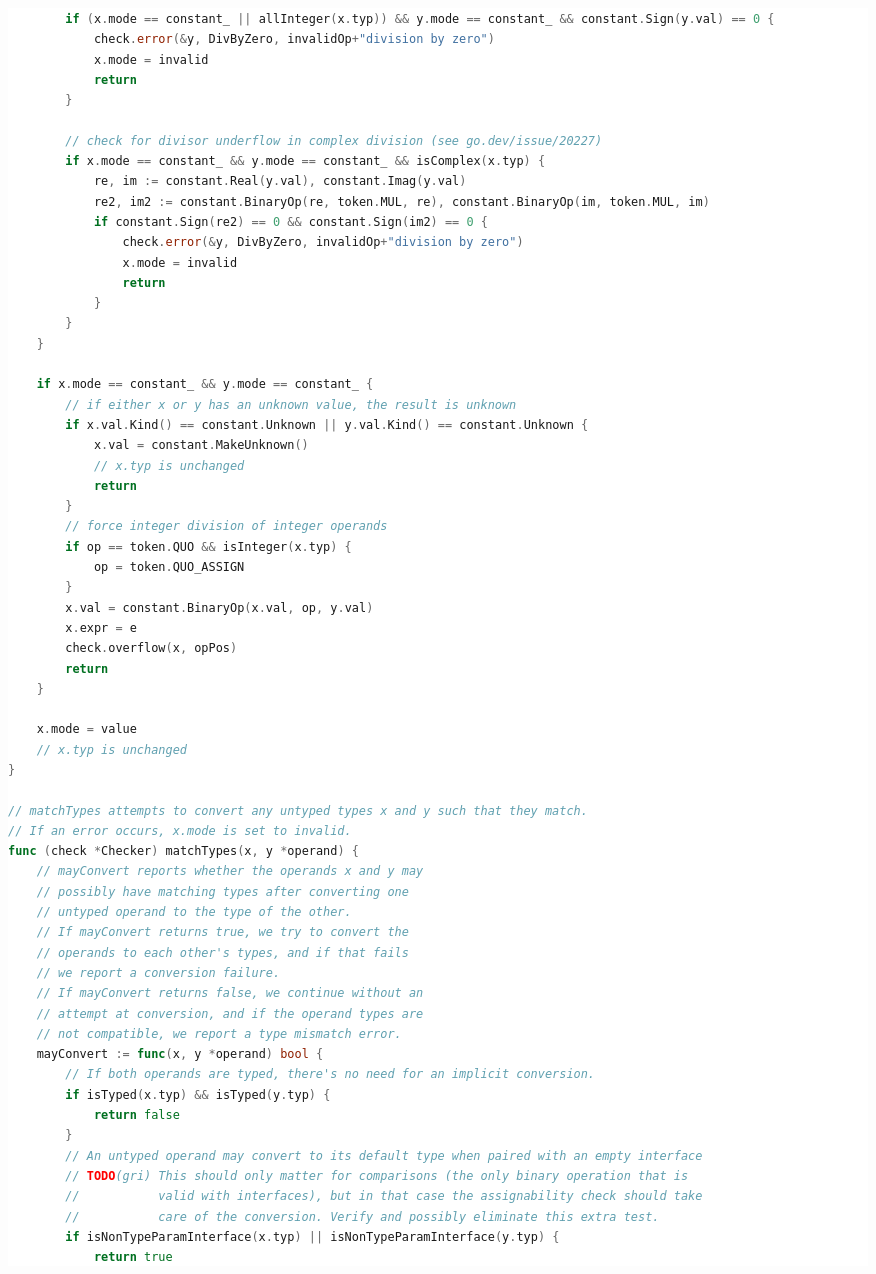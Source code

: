 ```go
		if (x.mode == constant_ || allInteger(x.typ)) && y.mode == constant_ && constant.Sign(y.val) == 0 {
			check.error(&y, DivByZero, invalidOp+"division by zero")
			x.mode = invalid
			return
		}

		// check for divisor underflow in complex division (see go.dev/issue/20227)
		if x.mode == constant_ && y.mode == constant_ && isComplex(x.typ) {
			re, im := constant.Real(y.val), constant.Imag(y.val)
			re2, im2 := constant.BinaryOp(re, token.MUL, re), constant.BinaryOp(im, token.MUL, im)
			if constant.Sign(re2) == 0 && constant.Sign(im2) == 0 {
				check.error(&y, DivByZero, invalidOp+"division by zero")
				x.mode = invalid
				return
			}
		}
	}

	if x.mode == constant_ && y.mode == constant_ {
		// if either x or y has an unknown value, the result is unknown
		if x.val.Kind() == constant.Unknown || y.val.Kind() == constant.Unknown {
			x.val = constant.MakeUnknown()
			// x.typ is unchanged
			return
		}
		// force integer division of integer operands
		if op == token.QUO && isInteger(x.typ) {
			op = token.QUO_ASSIGN
		}
		x.val = constant.BinaryOp(x.val, op, y.val)
		x.expr = e
		check.overflow(x, opPos)
		return
	}

	x.mode = value
	// x.typ is unchanged
}

// matchTypes attempts to convert any untyped types x and y such that they match.
// If an error occurs, x.mode is set to invalid.
func (check *Checker) matchTypes(x, y *operand) {
	// mayConvert reports whether the operands x and y may
	// possibly have matching types after converting one
	// untyped operand to the type of the other.
	// If mayConvert returns true, we try to convert the
	// operands to each other's types, and if that fails
	// we report a conversion failure.
	// If mayConvert returns false, we continue without an
	// attempt at conversion, and if the operand types are
	// not compatible, we report a type mismatch error.
	mayConvert := func(x, y *operand) bool {
		// If both operands are typed, there's no need for an implicit conversion.
		if isTyped(x.typ) && isTyped(y.typ) {
			return false
		}
		// An untyped operand may convert to its default type when paired with an empty interface
		// TODO(gri) This should only matter for comparisons (the only binary operation that is
		//           valid with interfaces), but in that case the assignability check should take
		//           care of the conversion. Verify and possibly eliminate this extra test.
		if isNonTypeParamInterface(x.typ) || isNonTypeParamInterface(y.typ) {
			return true
```